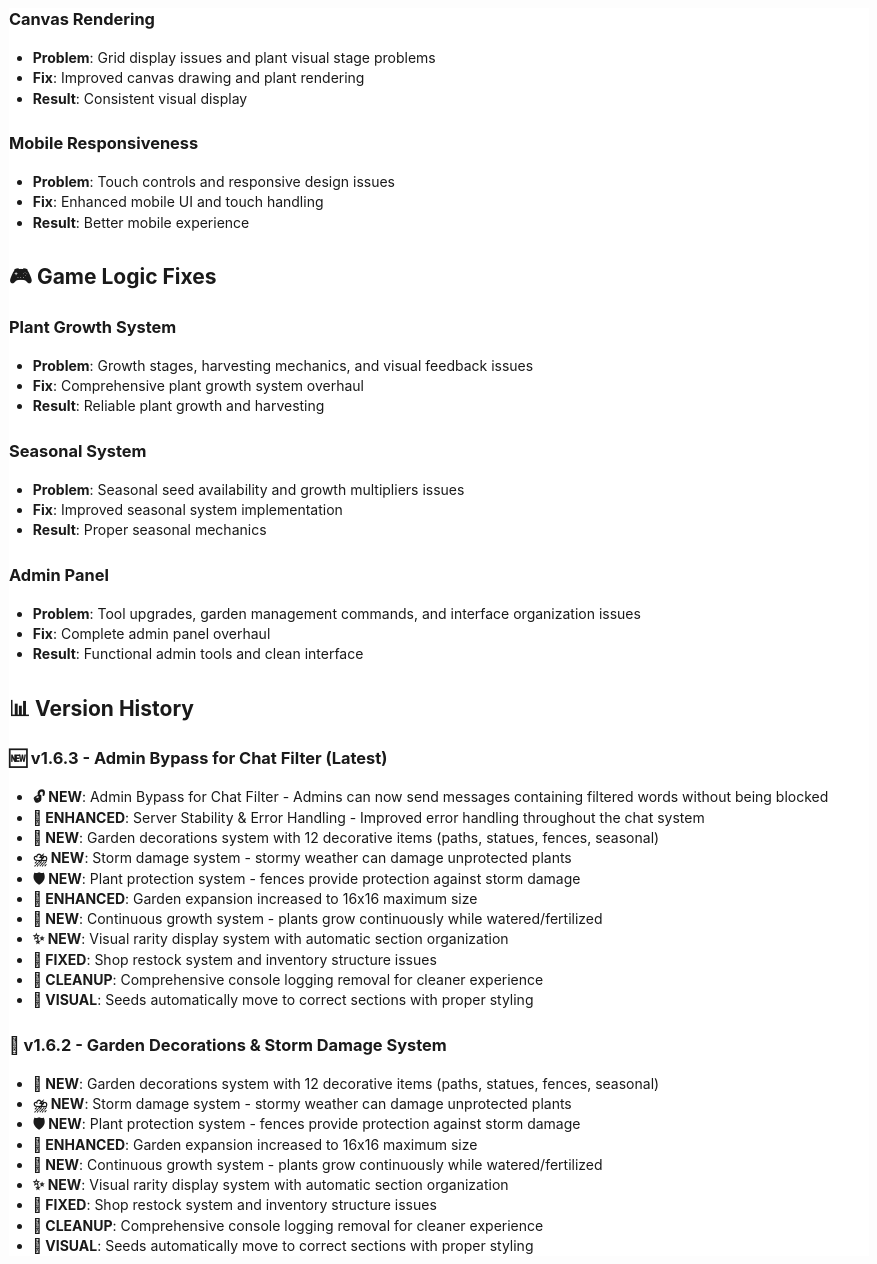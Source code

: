 ### Canvas Rendering
- **Problem**: Grid display issues and plant visual stage problems
- **Fix**: Improved canvas drawing and plant rendering
- **Result**: Consistent visual display

### Mobile Responsiveness
- **Problem**: Touch controls and responsive design issues
- **Fix**: Enhanced mobile UI and touch handling
- **Result**: Better mobile experience

## 🎮 Game Logic Fixes

### Plant Growth System
- **Problem**: Growth stages, harvesting mechanics, and visual feedback issues
- **Fix**: Comprehensive plant growth system overhaul
- **Result**: Reliable plant growth and harvesting

### Seasonal System
- **Problem**: Seasonal seed availability and growth multipliers issues
- **Fix**: Improved seasonal system implementation
- **Result**: Proper seasonal mechanics

### Admin Panel
- **Problem**: Tool upgrades, garden management commands, and interface organization issues
- **Fix**: Complete admin panel overhaul
- **Result**: Functional admin tools and clean interface

## 📊 Version History

### 🆕 v1.6.3 - Admin Bypass for Chat Filter (Latest)
- **🔓 NEW**: Admin Bypass for Chat Filter - Admins can now send messages containing filtered words without being blocked
- **🔧 ENHANCED**: Server Stability & Error Handling - Improved error handling throughout the chat system
- **🌸 NEW**: Garden decorations system with 12 decorative items (paths, statues, fences, seasonal)
- **⛈️ NEW**: Storm damage system - stormy weather can damage unprotected plants
- **🛡️ NEW**: Plant protection system - fences provide protection against storm damage
- **🏡 ENHANCED**: Garden expansion increased to 16x16 maximum size
- **🌱 NEW**: Continuous growth system - plants grow continuously while watered/fertilized
- **✨ NEW**: Visual rarity display system with automatic section organization
- **🔧 FIXED**: Shop restock system and inventory structure issues
- **🧹 CLEANUP**: Comprehensive console logging removal for cleaner experience
- **🎨 VISUAL**: Seeds automatically move to correct sections with proper styling

### 🌱 v1.6.2 - Garden Decorations & Storm Damage System
- **🌸 NEW**: Garden decorations system with 12 decorative items (paths, statues, fences, seasonal)
- **⛈️ NEW**: Storm damage system - stormy weather can damage unprotected plants
- **🛡️ NEW**: Plant protection system - fences provide protection against storm damage
- **🏡 ENHANCED**: Garden expansion increased to 16x16 maximum size
- **🌱 NEW**: Continuous growth system - plants grow continuously while watered/fertilized
- **✨ NEW**: Visual rarity display system with automatic section organization
- **🔧 FIXED**: Shop restock system and inventory structure issues
- **🧹 CLEANUP**: Comprehensive console logging removal for cleaner experience
- **🎨 VISUAL**: Seeds automatically move to correct sections with proper styling
